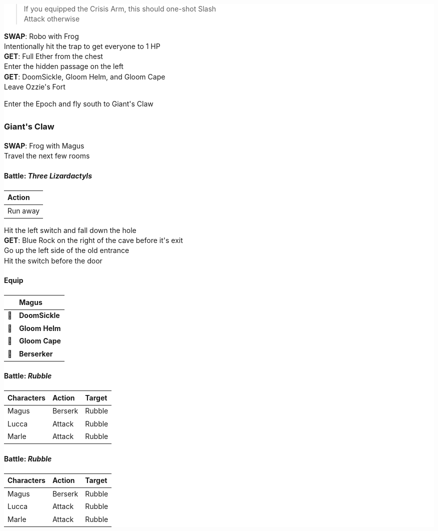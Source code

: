 > If you equipped the Crisis Arm, this should one-shot Slash  
> Attack otherwise

**SWAP**: Robo with Frog  
Intentionally hit the trap to get everyone to 1 HP  
**GET**: Full Ether from the chest  
Enter the hidden passage on the left  
**GET**: DoomSickle, Gloom Helm, and Gloom Cape  
Leave Ozzie's Fort  

Enter the Epoch and fly south to Giant's Claw  

### Giant's Claw

**SWAP**: Frog with Magus  
Travel the next few rooms  

#### Battle: *Three Lizardactyls*  

| Action   |
| :--      |
| Run away | 

Hit the left switch and fall down the hole  
**GET**: Blue Rock on the right of the cave before it's exit  
Go up the left side of the old entrance  
Hit the switch before the door  

#### Equip

|          | Magus          |
| :-:      | :--            |
| :hocho:  | **DoomSickle** |
| :tophat: | **Gloom Helm** |
| :shirt:  | **Gloom Cape** |
| :ring:   | **Berserker**  |

#### Battle: *Rubble*  

| Characters | Action  | Target |
| :--        | :--     | :--    |
| Magus      | Berserk | Rubble |
| Lucca      | Attack  | Rubble |
| Marle      | Attack  | Rubble |

#### Battle: *Rubble*  

| Characters | Action  | Target |
| :--        | :--     | :--    |
| Magus      | Berserk | Rubble |
| Lucca      | Attack  | Rubble |
| Marle      | Attack  | Rubble |
